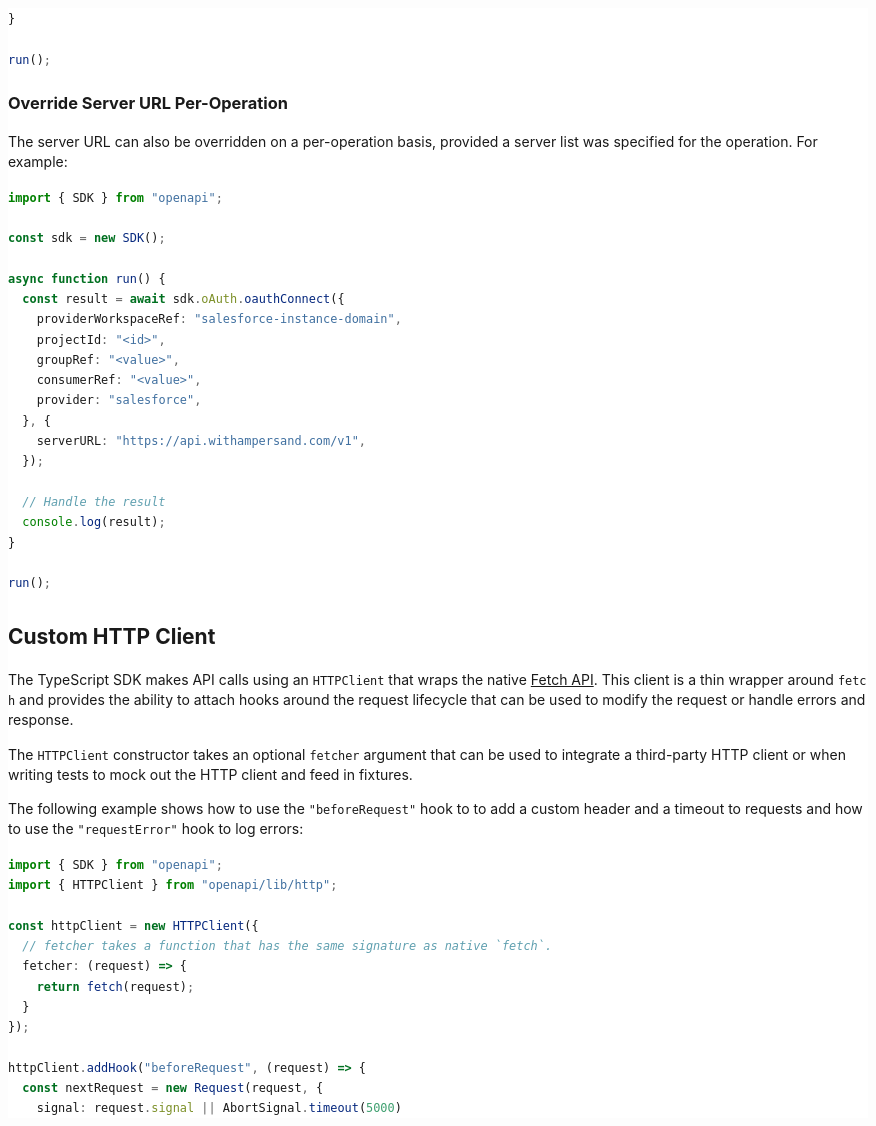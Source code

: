 ```typescript
}

run();

```

### Override Server URL Per-Operation

The server URL can also be overridden on a per-operation basis, provided a server list was specified for the operation. For example:
```typescript
import { SDK } from "openapi";

const sdk = new SDK();

async function run() {
  const result = await sdk.oAuth.oauthConnect({
    providerWorkspaceRef: "salesforce-instance-domain",
    projectId: "<id>",
    groupRef: "<value>",
    consumerRef: "<value>",
    provider: "salesforce",
  }, {
    serverURL: "https://api.withampersand.com/v1",
  });

  // Handle the result
  console.log(result);
}

run();

```



## Custom HTTP Client

The TypeScript SDK makes API calls using an `HTTPClient` that wraps the native
[Fetch API](https://developer.mozilla.org/en-US/docs/Web/API/Fetch_API). This
client is a thin wrapper around `fetch` and provides the ability to attach hooks
around the request lifecycle that can be used to modify the request or handle
errors and response.

The `HTTPClient` constructor takes an optional `fetcher` argument that can be
used to integrate a third-party HTTP client or when writing tests to mock out
the HTTP client and feed in fixtures.

The following example shows how to use the `"beforeRequest"` hook to to add a
custom header and a timeout to requests and how to use the `"requestError"` hook
to log errors:

```typescript
import { SDK } from "openapi";
import { HTTPClient } from "openapi/lib/http";

const httpClient = new HTTPClient({
  // fetcher takes a function that has the same signature as native `fetch`.
  fetcher: (request) => {
    return fetch(request);
  }
});

httpClient.addHook("beforeRequest", (request) => {
  const nextRequest = new Request(request, {
    signal: request.signal || AbortSignal.timeout(5000)
```